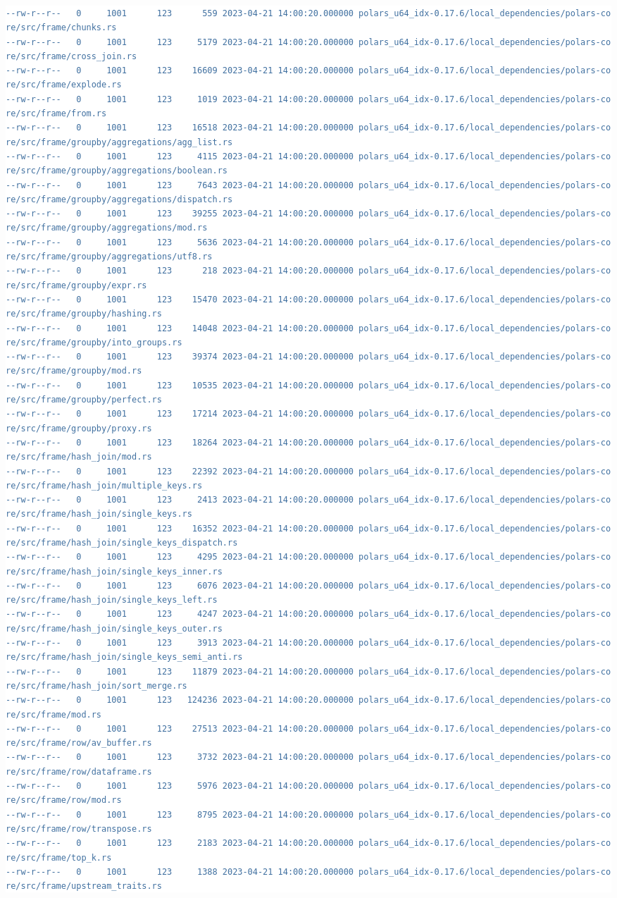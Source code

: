 ```diff
--rw-r--r--   0     1001      123      559 2023-04-21 14:00:20.000000 polars_u64_idx-0.17.6/local_dependencies/polars-core/src/frame/chunks.rs
--rw-r--r--   0     1001      123     5179 2023-04-21 14:00:20.000000 polars_u64_idx-0.17.6/local_dependencies/polars-core/src/frame/cross_join.rs
--rw-r--r--   0     1001      123    16609 2023-04-21 14:00:20.000000 polars_u64_idx-0.17.6/local_dependencies/polars-core/src/frame/explode.rs
--rw-r--r--   0     1001      123     1019 2023-04-21 14:00:20.000000 polars_u64_idx-0.17.6/local_dependencies/polars-core/src/frame/from.rs
--rw-r--r--   0     1001      123    16518 2023-04-21 14:00:20.000000 polars_u64_idx-0.17.6/local_dependencies/polars-core/src/frame/groupby/aggregations/agg_list.rs
--rw-r--r--   0     1001      123     4115 2023-04-21 14:00:20.000000 polars_u64_idx-0.17.6/local_dependencies/polars-core/src/frame/groupby/aggregations/boolean.rs
--rw-r--r--   0     1001      123     7643 2023-04-21 14:00:20.000000 polars_u64_idx-0.17.6/local_dependencies/polars-core/src/frame/groupby/aggregations/dispatch.rs
--rw-r--r--   0     1001      123    39255 2023-04-21 14:00:20.000000 polars_u64_idx-0.17.6/local_dependencies/polars-core/src/frame/groupby/aggregations/mod.rs
--rw-r--r--   0     1001      123     5636 2023-04-21 14:00:20.000000 polars_u64_idx-0.17.6/local_dependencies/polars-core/src/frame/groupby/aggregations/utf8.rs
--rw-r--r--   0     1001      123      218 2023-04-21 14:00:20.000000 polars_u64_idx-0.17.6/local_dependencies/polars-core/src/frame/groupby/expr.rs
--rw-r--r--   0     1001      123    15470 2023-04-21 14:00:20.000000 polars_u64_idx-0.17.6/local_dependencies/polars-core/src/frame/groupby/hashing.rs
--rw-r--r--   0     1001      123    14048 2023-04-21 14:00:20.000000 polars_u64_idx-0.17.6/local_dependencies/polars-core/src/frame/groupby/into_groups.rs
--rw-r--r--   0     1001      123    39374 2023-04-21 14:00:20.000000 polars_u64_idx-0.17.6/local_dependencies/polars-core/src/frame/groupby/mod.rs
--rw-r--r--   0     1001      123    10535 2023-04-21 14:00:20.000000 polars_u64_idx-0.17.6/local_dependencies/polars-core/src/frame/groupby/perfect.rs
--rw-r--r--   0     1001      123    17214 2023-04-21 14:00:20.000000 polars_u64_idx-0.17.6/local_dependencies/polars-core/src/frame/groupby/proxy.rs
--rw-r--r--   0     1001      123    18264 2023-04-21 14:00:20.000000 polars_u64_idx-0.17.6/local_dependencies/polars-core/src/frame/hash_join/mod.rs
--rw-r--r--   0     1001      123    22392 2023-04-21 14:00:20.000000 polars_u64_idx-0.17.6/local_dependencies/polars-core/src/frame/hash_join/multiple_keys.rs
--rw-r--r--   0     1001      123     2413 2023-04-21 14:00:20.000000 polars_u64_idx-0.17.6/local_dependencies/polars-core/src/frame/hash_join/single_keys.rs
--rw-r--r--   0     1001      123    16352 2023-04-21 14:00:20.000000 polars_u64_idx-0.17.6/local_dependencies/polars-core/src/frame/hash_join/single_keys_dispatch.rs
--rw-r--r--   0     1001      123     4295 2023-04-21 14:00:20.000000 polars_u64_idx-0.17.6/local_dependencies/polars-core/src/frame/hash_join/single_keys_inner.rs
--rw-r--r--   0     1001      123     6076 2023-04-21 14:00:20.000000 polars_u64_idx-0.17.6/local_dependencies/polars-core/src/frame/hash_join/single_keys_left.rs
--rw-r--r--   0     1001      123     4247 2023-04-21 14:00:20.000000 polars_u64_idx-0.17.6/local_dependencies/polars-core/src/frame/hash_join/single_keys_outer.rs
--rw-r--r--   0     1001      123     3913 2023-04-21 14:00:20.000000 polars_u64_idx-0.17.6/local_dependencies/polars-core/src/frame/hash_join/single_keys_semi_anti.rs
--rw-r--r--   0     1001      123    11879 2023-04-21 14:00:20.000000 polars_u64_idx-0.17.6/local_dependencies/polars-core/src/frame/hash_join/sort_merge.rs
--rw-r--r--   0     1001      123   124236 2023-04-21 14:00:20.000000 polars_u64_idx-0.17.6/local_dependencies/polars-core/src/frame/mod.rs
--rw-r--r--   0     1001      123    27513 2023-04-21 14:00:20.000000 polars_u64_idx-0.17.6/local_dependencies/polars-core/src/frame/row/av_buffer.rs
--rw-r--r--   0     1001      123     3732 2023-04-21 14:00:20.000000 polars_u64_idx-0.17.6/local_dependencies/polars-core/src/frame/row/dataframe.rs
--rw-r--r--   0     1001      123     5976 2023-04-21 14:00:20.000000 polars_u64_idx-0.17.6/local_dependencies/polars-core/src/frame/row/mod.rs
--rw-r--r--   0     1001      123     8795 2023-04-21 14:00:20.000000 polars_u64_idx-0.17.6/local_dependencies/polars-core/src/frame/row/transpose.rs
--rw-r--r--   0     1001      123     2183 2023-04-21 14:00:20.000000 polars_u64_idx-0.17.6/local_dependencies/polars-core/src/frame/top_k.rs
--rw-r--r--   0     1001      123     1388 2023-04-21 14:00:20.000000 polars_u64_idx-0.17.6/local_dependencies/polars-core/src/frame/upstream_traits.rs
```